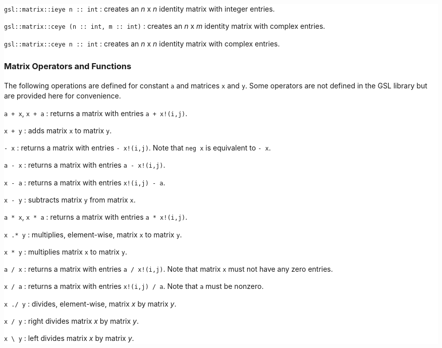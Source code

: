 <a name="gsl::matrix::ieye"></a>`gsl::matrix::ieye n :: int`
:   creates an *n* x *n* identity matrix with integer entries.

<a name="gsl::matrix::ceye"></a>`gsl::matrix::ceye (n :: int, m :: int)`
:   creates an *n* x *m* identity matrix with complex entries.

<a name="gsl::matrix::ceye"></a>`gsl::matrix::ceye n :: int`
:   creates an *n* x *n* identity matrix with complex entries.


### Matrix Operators and Functions

The following operations are defined for constant `a` and matrices `x` and
`y`. Some operators are not defined in the GSL library but are provided here
for convenience.

<a name="+/gsl_matrix"></a>`a + x`, <a name="+/gsl_matrix"></a>`x + a`
:   returns a matrix with entries `a + x!(i,j)`.

<a name="+/gsl_matrix"></a>`x + y`
:   adds matrix `x` to matrix `y`.

<a name="-/gsl_matrix"></a>`- x`
:   returns a matrix with entries `- x!(i,j)`. Note that `neg x` is equivalent
    to `- x`.

<a name="-/gsl_matrix"></a>`a - x`
:   returns a matrix with entries `a - x!(i,j)`.

<a name="-/gsl_matrix"></a>`x - a`
:   returns a matrix with entries `x!(i,j) - a`.

<a name="-/gsl_matrix"></a>`x - y`
:   subtracts matrix `y` from matrix `x`.

<a name="*/gsl_matrix"></a>`a * x`, <a name="*/gsl_matrix"></a>`x * a`
:   returns a matrix with entries `a * x!(i,j)`.

<a name=".*/gsl_matrix"></a>`x .* y`
:   multiplies, element-wise, matrix `x` to matrix `y`.

<a name="*/gsl_matrix"></a>`x * y`
:   multiplies matrix `x` to matrix `y`.

<a name="//gsl_matrix"></a>`a / x`
:   returns a matrix with entries `a / x!(i,j)`. Note that matrix `x` must not
    have any zero entries.

<a name="//gsl_matrix"></a>`x / a`
:   returns a matrix with entries `x!(i,j) / a`. Note that `a` must be
    nonzero.

<a name=".//gsl_matrix"></a>`x ./ y`
:   divides, element-wise, matrix *x* by matrix *y*.

<a name="//gsl_matrix"></a>`x / y`
:   right divides matrix *x* by matrix *y*.

<a name="\/gsl_matrix"></a>`x \ y`
:   left divides matrix *x* by matrix *y*.
